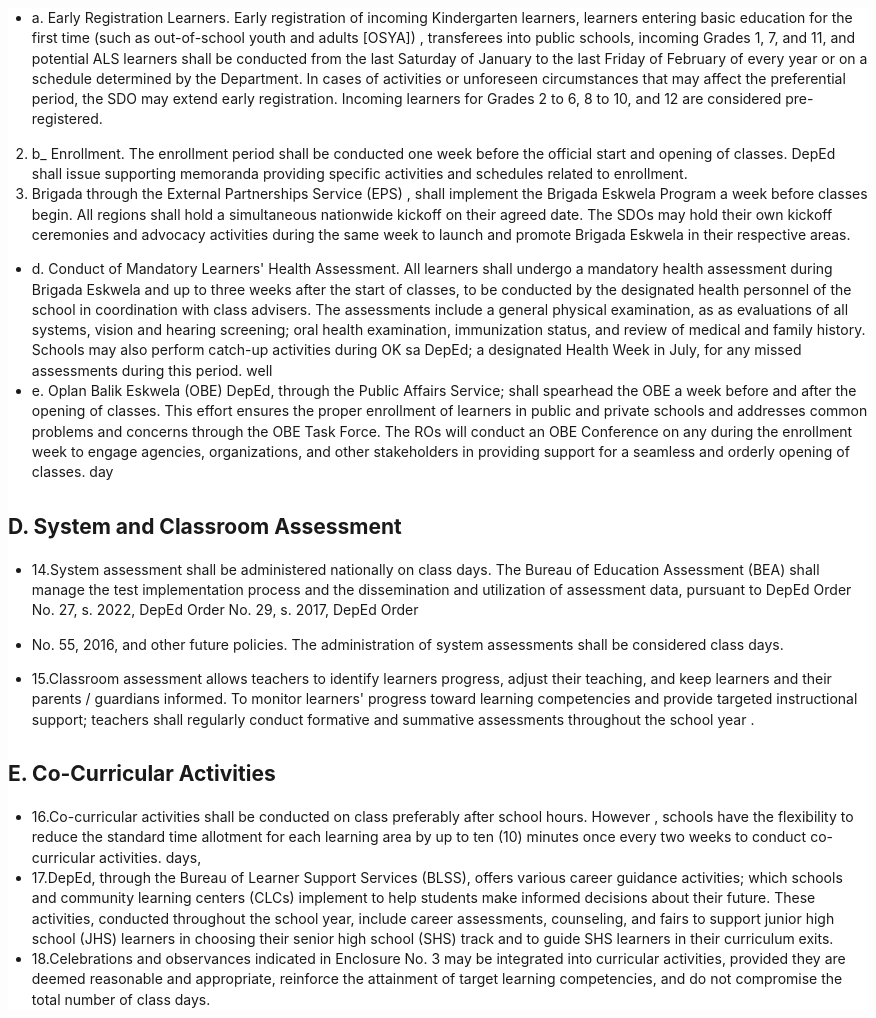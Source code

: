 - a. Early Registration Learners. Early registration of incoming Kindergarten learners, learners entering basic education for the first time (such as out-of-school youth and adults [OSYA]) , transferees into public schools, incoming Grades 1, 7, and 11, and potential ALS learners shall be conducted from the last Saturday of January to the last Friday of February of every year or on a schedule determined by the Department. In cases of activities or unforeseen circumstances that may affect the preferential period, the SDO may extend early registration. Incoming learners for Grades 2 to 6, 8 to 10, and 12 are considered pre-registered.
2. b\_ Enrollment. The enrollment period shall be conducted one week before the official start and opening of classes. DepEd shall issue supporting memoranda providing specific activities and schedules related to enrollment.
3. Brigada through the External Partnerships Service (EPS) , shall implement the Brigada Eskwela Program a week before classes begin. All regions shall hold a simultaneous nationwide kickoff on their agreed date. The SDOs may hold their own kickoff ceremonies and advocacy activities during the same week to launch and promote Brigada Eskwela in their respective areas.
- d. Conduct of Mandatory Learners' Health Assessment. All learners shall undergo a mandatory health assessment during Brigada Eskwela and up to three weeks after the start of classes, to be conducted by the designated health personnel of the school in coordination with class advisers. The assessments include a general physical examination, as as evaluations of all   systems, vision and hearing screening; oral health examination, immunization status, and review of medical and family history. Schools may also perform catch-up activities during OK sa DepEd; a designated Health Week in July, for any missed assessments during this period. well
- e. Oplan Balik Eskwela (OBE) DepEd, through the Public Affairs Service; shall spearhead the OBE a week before and after the opening of classes. This effort ensures the proper enrollment of learners in public and private schools and addresses common problems and concerns through the OBE Task Force. The ROs will conduct an OBE Conference on any during the enrollment week to engage agencies, organizations, and other stakeholders in providing support for a seamless and orderly opening of classes. day

## D. System and Classroom Assessment

- 14.System assessment shall be administered nationally on class   days. The Bureau of Education Assessment (BEA) shall manage the test implementation process and the dissemination and utilization of assessment data, pursuant to DepEd Order No. 27, s. 2022, DepEd Order No. 29, s. 2017, DepEd Order

- No. 55, 2016, and other future policies. The administration of system assessments shall be considered class days.
- 15.Classroom assessment allows teachers to identify learners progress, adjust their teaching, and keep learners and their parents / guardians informed. To monitor learners' progress toward learning competencies and provide targeted instructional support; teachers shall regularly conduct formative and summative assessments throughout the school year .

## E. Co-Curricular Activities

- 16.Co-curricular activities shall be conducted on class preferably after school hours. However , schools have the flexibility to reduce the standard time allotment for each learning area by up to ten (10) minutes once every two weeks to conduct co-curricular activities. days,
- 17.DepEd, through the Bureau of Learner Support Services (BLSS), offers various career guidance activities; which schools and community learning centers (CLCs) implement to help students make informed decisions about their future. These activities, conducted throughout the school year, include career assessments,   counseling, and fairs to support junior high school   (JHS) learners in choosing their senior high school (SHS) track and to guide SHS learners in their curriculum exits.
- 18.Celebrations and observances indicated in Enclosure No. 3 may be integrated into curricular activities, provided they are deemed reasonable and appropriate, reinforce the attainment of target learning competencies, and do not compromise the total number of class days.
